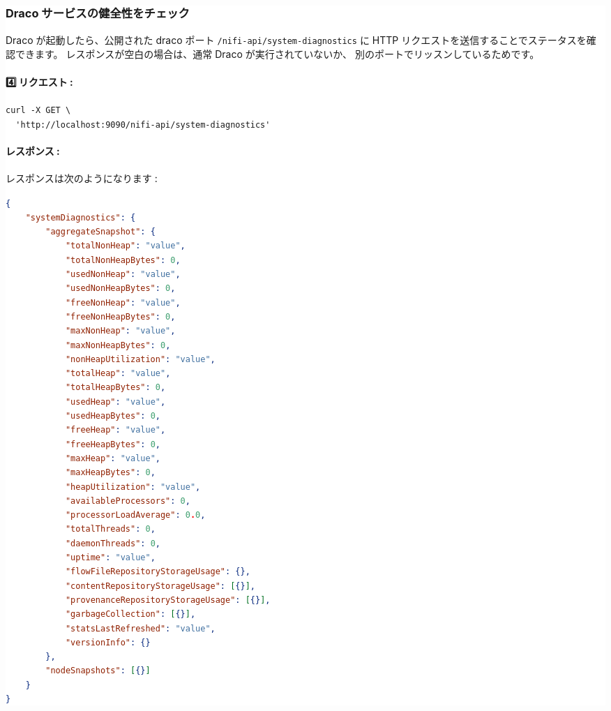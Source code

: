 <a name="checking-the-draco-service-health-1"></a>

### Draco サービスの健全性をチェック

Draco が起動したら、公開された draco ポート `/nifi-api/system-diagnostics` に
HTTP リクエストを送信することでステータスを確認できます。
レスポンスが空白の場合は、通常 Draco が実行されていないか、
別のポートでリッスンしているためです。

#### 4️⃣ リクエスト :

```console
curl -X GET \
  'http://localhost:9090/nifi-api/system-diagnostics'
```

#### レスポンス :

レスポンスは次のようになります :

```json
{
    "systemDiagnostics": {
        "aggregateSnapshot": {
            "totalNonHeap": "value",
            "totalNonHeapBytes": 0,
            "usedNonHeap": "value",
            "usedNonHeapBytes": 0,
            "freeNonHeap": "value",
            "freeNonHeapBytes": 0,
            "maxNonHeap": "value",
            "maxNonHeapBytes": 0,
            "nonHeapUtilization": "value",
            "totalHeap": "value",
            "totalHeapBytes": 0,
            "usedHeap": "value",
            "usedHeapBytes": 0,
            "freeHeap": "value",
            "freeHeapBytes": 0,
            "maxHeap": "value",
            "maxHeapBytes": 0,
            "heapUtilization": "value",
            "availableProcessors": 0,
            "processorLoadAverage": 0.0,
            "totalThreads": 0,
            "daemonThreads": 0,
            "uptime": "value",
            "flowFileRepositoryStorageUsage": {},
            "contentRepositoryStorageUsage": [{}],
            "provenanceRepositoryStorageUsage": [{}],
            "garbageCollection": [{}],
            "statsLastRefreshed": "value",
            "versionInfo": {}
        },
        "nodeSnapshots": [{}]
    }
}
```
